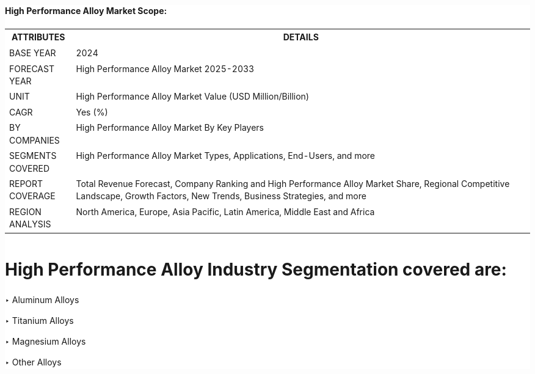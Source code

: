 <h4>High Performance Alloy Market Scope:</h4>
<table>
<tr>
<th>ATTRIBUTES</th>
<th>DETAILS</th>
</tr>
<tr>
<td>BASE YEAR</td>
<td>2024</td>
</tr>
<tr>
<td>FORECAST YEAR</td>
<td>High Performance Alloy Market 2025-2033</td>
</tr>
<tr>
<td>UNIT</td>
<td>High Performance Alloy Market Value (USD Million/Billion)</td>
<tr>
<td>CAGR</td>
<td>Yes (%)</td>
</tr>
</tr>
<tr>
<td>BY COMPANIES</td>
<td>High Performance Alloy Market By Key Players</td>
</tr>
<tr>
<td>SEGMENTS COVERED</td>
<td>High Performance Alloy Market Types, Applications, End-Users, and more</td>
</tr>
<tr>
<td>REPORT COVERAGE</td>
<td>Total Revenue Forecast, Company Ranking and High Performance Alloy Market Share, Regional Competitive Landscape, Growth Factors, New Trends, Business Strategies, and more</td>
</tr>
<tr>
<td>REGION ANALYSIS</td>
<td>North America, Europe, Asia Pacific, Latin America, Middle East and Africa</td>
</tr>
</table>

# <strong>High Performance Alloy Industry Segmentation covered are:</strong>

‣ Aluminum Alloys

‣ Titanium Alloys

‣ Magnesium Alloys

‣ Other Alloys
